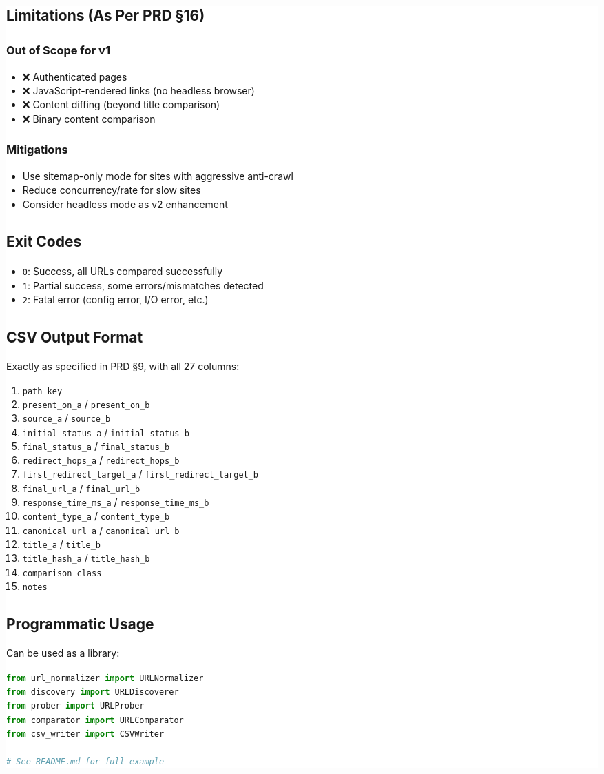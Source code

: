 ## Limitations (As Per PRD §16)

### Out of Scope for v1
- ❌ Authenticated pages
- ❌ JavaScript-rendered links (no headless browser)
- ❌ Content diffing (beyond title comparison)
- ❌ Binary content comparison

### Mitigations
- Use sitemap-only mode for sites with aggressive anti-crawl
- Reduce concurrency/rate for slow sites
- Consider headless mode as v2 enhancement

## Exit Codes

- `0`: Success, all URLs compared successfully
- `1`: Partial success, some errors/mismatches detected
- `2`: Fatal error (config error, I/O error, etc.)

## CSV Output Format

Exactly as specified in PRD §9, with all 27 columns:

1. `path_key`
2. `present_on_a` / `present_on_b`
3. `source_a` / `source_b`
4. `initial_status_a` / `initial_status_b`
5. `final_status_a` / `final_status_b`
6. `redirect_hops_a` / `redirect_hops_b`
7. `first_redirect_target_a` / `first_redirect_target_b`
8. `final_url_a` / `final_url_b`
9. `response_time_ms_a` / `response_time_ms_b`
10. `content_type_a` / `content_type_b`
11. `canonical_url_a` / `canonical_url_b`
12. `title_a` / `title_b`
13. `title_hash_a` / `title_hash_b`
14. `comparison_class`
15. `notes`

## Programmatic Usage

Can be used as a library:

```python
from url_normalizer import URLNormalizer
from discovery import URLDiscoverer
from prober import URLProber
from comparator import URLComparator
from csv_writer import CSVWriter

# See README.md for full example
```
